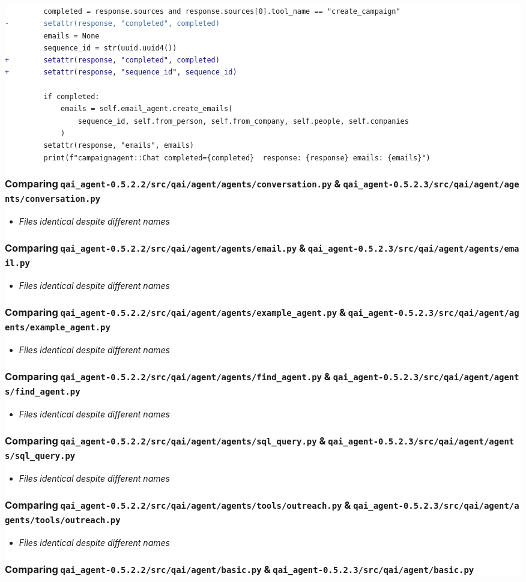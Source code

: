 ```diff
         completed = response.sources and response.sources[0].tool_name == "create_campaign"
-        setattr(response, "completed", completed)
         emails = None
         sequence_id = str(uuid.uuid4())
+        setattr(response, "completed", completed)
+        setattr(response, "sequence_id", sequence_id)
 
         if completed:
             emails = self.email_agent.create_emails(
                 sequence_id, self.from_person, self.from_company, self.people, self.companies
             )
         setattr(response, "emails", emails)
         print(f"campaignagent::Chat completed={completed}  response: {response} emails: {emails}")
```

### Comparing `qai_agent-0.5.2.2/src/qai/agent/agents/conversation.py` & `qai_agent-0.5.2.3/src/qai/agent/agents/conversation.py`

 * *Files identical despite different names*

### Comparing `qai_agent-0.5.2.2/src/qai/agent/agents/email.py` & `qai_agent-0.5.2.3/src/qai/agent/agents/email.py`

 * *Files identical despite different names*

### Comparing `qai_agent-0.5.2.2/src/qai/agent/agents/example_agent.py` & `qai_agent-0.5.2.3/src/qai/agent/agents/example_agent.py`

 * *Files identical despite different names*

### Comparing `qai_agent-0.5.2.2/src/qai/agent/agents/find_agent.py` & `qai_agent-0.5.2.3/src/qai/agent/agents/find_agent.py`

 * *Files identical despite different names*

### Comparing `qai_agent-0.5.2.2/src/qai/agent/agents/sql_query.py` & `qai_agent-0.5.2.3/src/qai/agent/agents/sql_query.py`

 * *Files identical despite different names*

### Comparing `qai_agent-0.5.2.2/src/qai/agent/agents/tools/outreach.py` & `qai_agent-0.5.2.3/src/qai/agent/agents/tools/outreach.py`

 * *Files identical despite different names*

### Comparing `qai_agent-0.5.2.2/src/qai/agent/basic.py` & `qai_agent-0.5.2.3/src/qai/agent/basic.py`
